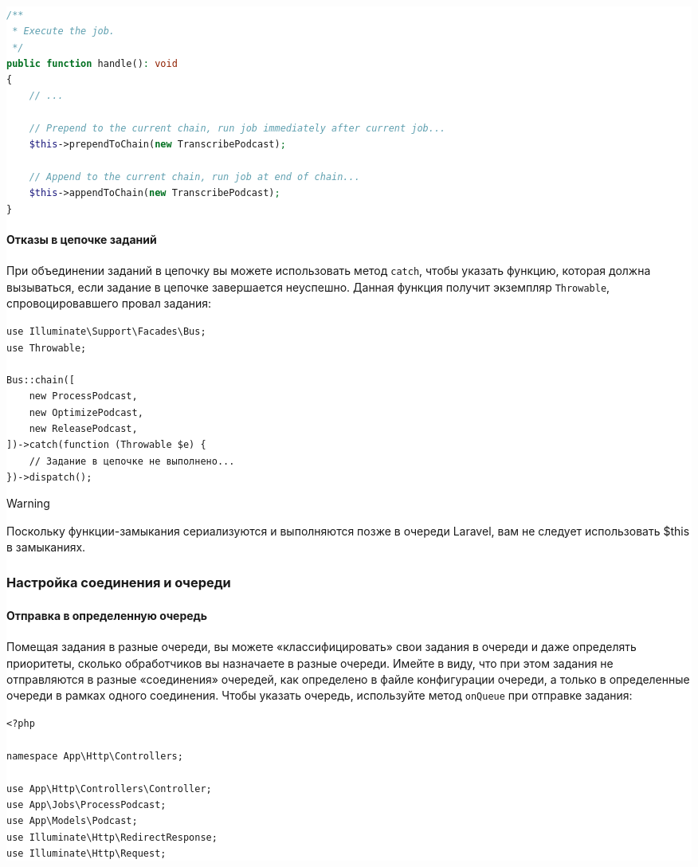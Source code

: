 ```php
/**
 * Execute the job.
 */
public function handle(): void
{
    // ...

    // Prepend to the current chain, run job immediately after current job...
    $this->prependToChain(new TranscribePodcast);

    // Append to the current chain, run job at end of chain...
    $this->appendToChain(new TranscribePodcast);
}
```

<a name="chain-failures"></a>
#### Отказы в цепочке заданий

При объединении заданий в цепочку вы можете использовать метод `catch`, чтобы указать функцию, которая должна вызываться, если задание в цепочке завершается неуспешно. Данная функция получит экземпляр `Throwable`, спровоцировавшего провал задания:

    use Illuminate\Support\Facades\Bus;
    use Throwable;

    Bus::chain([
        new ProcessPodcast,
        new OptimizePodcast,
        new ReleasePodcast,
    ])->catch(function (Throwable $e) {
        // Задание в цепочке не выполнено...
    })->dispatch();

> [!WARNING]
> Поскольку функции-замыкания сериализуются и выполняются позже в очереди Laravel, вам не следует использовать $this в замыканиях.

<a name="customizing-the-queue-and-connection"></a>
### Настройка соединения и очереди

<a name="dispatching-to-a-particular-queue"></a>
#### Отправка в определенную очередь

Помещая задания в разные очереди, вы можете «классифицировать» свои задания в очереди и даже определять приоритеты, сколько обработчиков вы назначаете в разные очереди. Имейте в виду, что при этом задания не отправляются в разные «соединения» очередей, как определено в файле конфигурации очереди, а только в определенные очереди в рамках одного соединения. Чтобы указать очередь, используйте метод `onQueue` при отправке задания:

    <?php

    namespace App\Http\Controllers;

    use App\Http\Controllers\Controller;
    use App\Jobs\ProcessPodcast;
    use App\Models\Podcast;
    use Illuminate\Http\RedirectResponse;
    use Illuminate\Http\Request;
